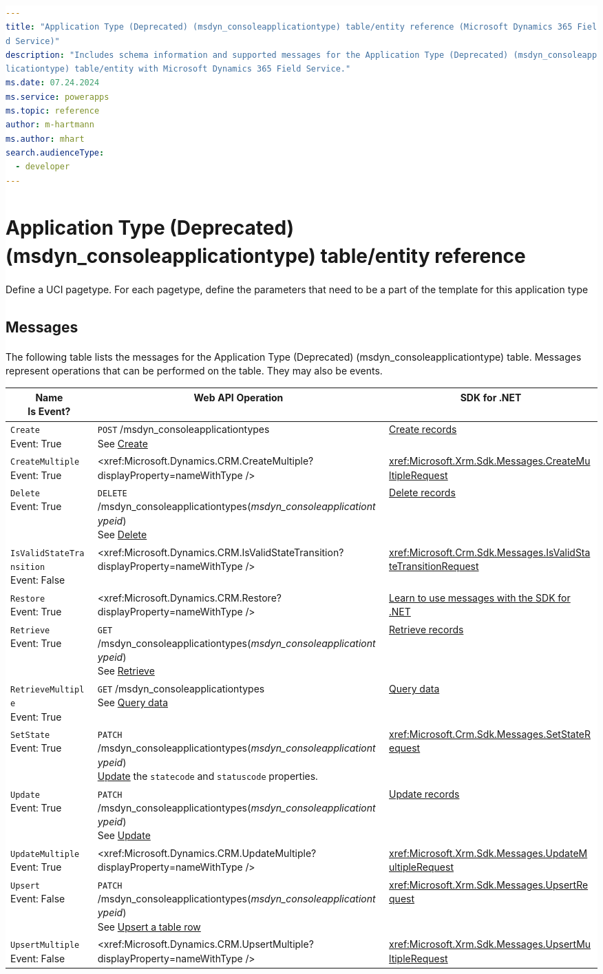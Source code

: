 ```yaml
---
title: "Application Type (Deprecated) (msdyn_consoleapplicationtype) table/entity reference (Microsoft Dynamics 365 Field Service)"
description: "Includes schema information and supported messages for the Application Type (Deprecated) (msdyn_consoleapplicationtype) table/entity with Microsoft Dynamics 365 Field Service."
ms.date: 07.24.2024
ms.service: powerapps
ms.topic: reference
author: m-hartmann
ms.author: mhart
search.audienceType: 
  - developer
---
```


# Application Type (Deprecated) (msdyn_consoleapplicationtype) table/entity reference

Define a UCI pagetype. For each pagetype, define the parameters that need to be a part of the template for this application type

## Messages

The following table lists the messages for the Application Type (Deprecated) (msdyn_consoleapplicationtype) table.
Messages represent operations that can be performed on the table. They may also be events.

| Name <br />Is Event? |Web API Operation |SDK for .NET |
| ---- | ----- |----- |
| `Create`<br />Event: True |`POST` /msdyn_consoleapplicationtypes<br />See [Create](/powerapps/developer/data-platform/webapi/create-entity-web-api) |[Create records](/power-apps/developer/data-platform/org-service/entity-operations-create#basic-create)|
| `CreateMultiple`<br />Event: True |<xref:Microsoft.Dynamics.CRM.CreateMultiple?displayProperty=nameWithType /> |<xref:Microsoft.Xrm.Sdk.Messages.CreateMultipleRequest>|
| `Delete`<br />Event: True |`DELETE` /msdyn_consoleapplicationtypes(*msdyn_consoleapplicationtypeid*)<br />See [Delete](/powerapps/developer/data-platform/webapi/update-delete-entities-using-web-api#basic-delete) |[Delete records](/power-apps/developer/data-platform/org-service/entity-operations-update-delete#basic-delete)|
| `IsValidStateTransition`<br />Event: False |<xref:Microsoft.Dynamics.CRM.IsValidStateTransition?displayProperty=nameWithType /> |<xref:Microsoft.Crm.Sdk.Messages.IsValidStateTransitionRequest>|
| `Restore`<br />Event: True |<xref:Microsoft.Dynamics.CRM.Restore?displayProperty=nameWithType /> |[Learn to use messages with the SDK for .NET](/power-apps/developer/data-platform/org-service/use-messages)|
| `Retrieve`<br />Event: True |`GET` /msdyn_consoleapplicationtypes(*msdyn_consoleapplicationtypeid*)<br />See [Retrieve](/powerapps/developer/data-platform/webapi/retrieve-entity-using-web-api) |[Retrieve records](/power-apps/developer/data-platform/org-service/entity-operations-retrieve)|
| `RetrieveMultiple`<br />Event: True |`GET` /msdyn_consoleapplicationtypes<br />See [Query data](/power-apps/developer/data-platform/webapi/query-data-web-api) |[Query data](/power-apps/developer/data-platform/org-service/entity-operations-query-data)|
| `SetState`<br />Event: True |`PATCH` /msdyn_consoleapplicationtypes(*msdyn_consoleapplicationtypeid*)<br />[Update](/powerapps/developer/data-platform/webapi/update-delete-entities-using-web-api#basic-update) the `statecode` and `statuscode` properties. |<xref:Microsoft.Crm.Sdk.Messages.SetStateRequest>|
| `Update`<br />Event: True |`PATCH` /msdyn_consoleapplicationtypes(*msdyn_consoleapplicationtypeid*)<br />See [Update](/powerapps/developer/data-platform/webapi/update-delete-entities-using-web-api#basic-update) |[Update records](/power-apps/developer/data-platform/org-service/entity-operations-update-delete#basic-update)|
| `UpdateMultiple`<br />Event: True |<xref:Microsoft.Dynamics.CRM.UpdateMultiple?displayProperty=nameWithType /> |<xref:Microsoft.Xrm.Sdk.Messages.UpdateMultipleRequest>|
| `Upsert`<br />Event: False |`PATCH` /msdyn_consoleapplicationtypes(*msdyn_consoleapplicationtypeid*)<br />See [Upsert a table row](/powerapps/developer/data-platform/webapi/update-delete-entities-using-web-api#upsert-a-table-row) |<xref:Microsoft.Xrm.Sdk.Messages.UpsertRequest>|
| `UpsertMultiple`<br />Event: False |<xref:Microsoft.Dynamics.CRM.UpsertMultiple?displayProperty=nameWithType /> |<xref:Microsoft.Xrm.Sdk.Messages.UpsertMultipleRequest>|
